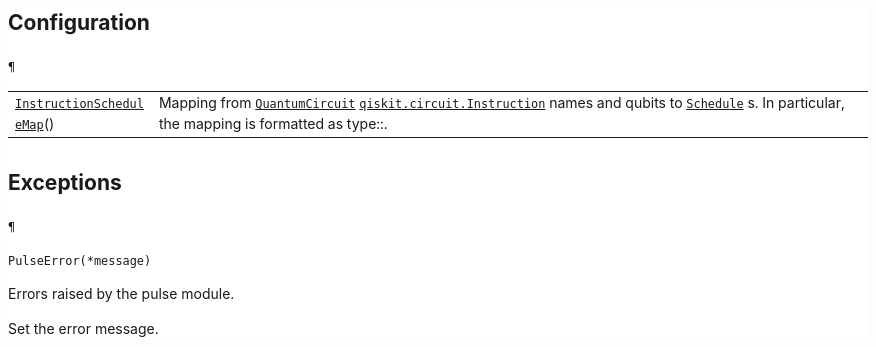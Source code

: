 ## Configuration

<span id="module-qiskit.pulse" />

`¶`

|                                                                                                         |                                                                                                                                                                                                                                                                                                                              |
| ------------------------------------------------------------------------------------------------------- | ---------------------------------------------------------------------------------------------------------------------------------------------------------------------------------------------------------------------------------------------------------------------------------------------------------------------------- |
| [`InstructionScheduleMap`](qiskit.pulse.InstructionScheduleMap "qiskit.pulse.InstructionScheduleMap")() | Mapping from [`QuantumCircuit`](qiskit.circuit.QuantumCircuit "qiskit.circuit.QuantumCircuit") [`qiskit.circuit.Instruction`](qiskit.circuit.Instruction "qiskit.circuit.Instruction") names and qubits to [`Schedule`](qiskit.pulse.Schedule "qiskit.pulse.Schedule") s. In particular, the mapping is formatted as type::. |

## Exceptions

<span id="module-qiskit.pulse" />

`¶`

<span id="qiskit.pulse.PulseError" />

`PulseError(*message)`

Errors raised by the pulse module.

Set the error message.

